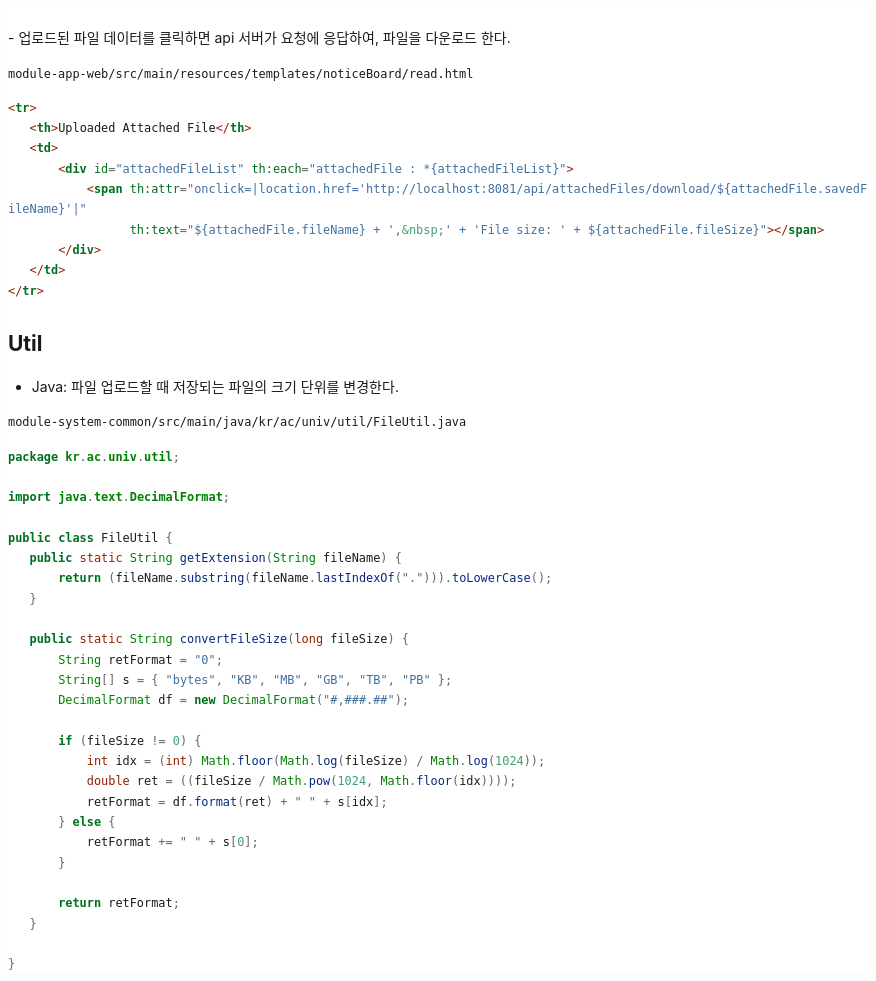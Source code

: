 <br>
- 업로드된 파일 데이터를 클릭하면 api 서버가 요청에 응답하여, 파일을 다운로드 한다.

```
module-app-web/src/main/resources/templates/noticeBoard/read.html
```

```html
<tr>
   <th>Uploaded Attached File</th>
   <td>
       <div id="attachedFileList" th:each="attachedFile : *{attachedFileList}">
           <span th:attr="onclick=|location.href='http://localhost:8081/api/attachedFiles/download/${attachedFile.savedFileName}'|"
                 th:text="${attachedFile.fileName} + ',&nbsp;' + 'File size: ' + ${attachedFile.fileSize}"></span>
       </div>
   </td>
</tr>
```



## Util
- Java: 파일 업로드할 때 저장되는 파일의 크기 단위를 변경한다.

```
module-system-common/src/main/java/kr/ac/univ/util/FileUtil.java
```

```java
package kr.ac.univ.util;

import java.text.DecimalFormat;

public class FileUtil {
   public static String getExtension(String fileName) {
       return (fileName.substring(fileName.lastIndexOf("."))).toLowerCase();
   }

   public static String convertFileSize(long fileSize) {
       String retFormat = "0";
       String[] s = { "bytes", "KB", "MB", "GB", "TB", "PB" };
       DecimalFormat df = new DecimalFormat("#,###.##");

       if (fileSize != 0) {
           int idx = (int) Math.floor(Math.log(fileSize) / Math.log(1024));
           double ret = ((fileSize / Math.pow(1024, Math.floor(idx))));
           retFormat = df.format(ret) + " " + s[idx];
       } else {
           retFormat += " " + s[0];
       }

       return retFormat;
   }

}
```

